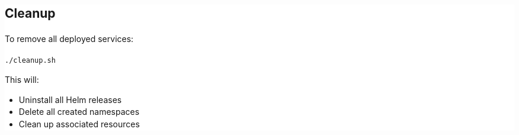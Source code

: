 ## Cleanup

To remove all deployed services:

```bash
./cleanup.sh
```

This will:
- Uninstall all Helm releases
- Delete all created namespaces
- Clean up associated resources
